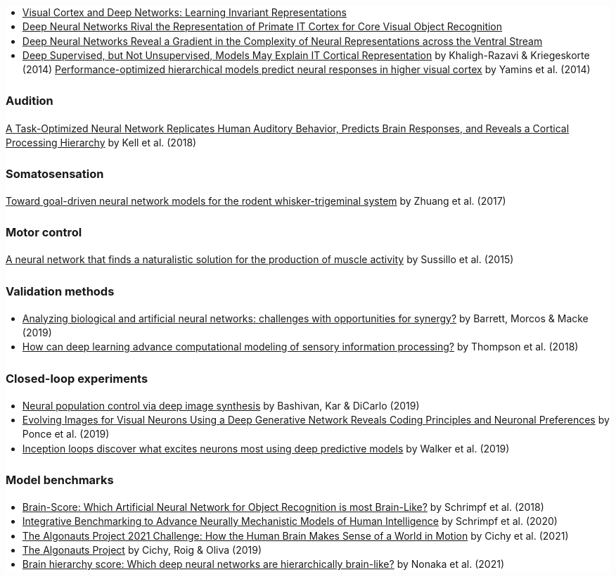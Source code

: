 - [Visual Cortex and Deep Networks: Learning Invariant Representations](https://mitpress.mit.edu/books/visual-cortex-and-deep-networks)
- [Deep Neural Networks Rival the Representation of Primate IT Cortex for Core Visual Object Recognition](https://journals.plos.org/ploscompbiol/article?id=10.1371/journal.pcbi.1003963)
- [Deep Neural Networks Reveal a Gradient in the Complexity of Neural Representations across the Ventral Stream](https://www.jneurosci.org/content/35/27/10005.short)
- [Deep Supervised, but Not Unsupervised, Models May Explain IT Cortical Representation](https://journals.plos.org/ploscompbiol/article?id=10.1371/journal.pcbi.1003915)
by Khaligh-Razavi & Kriegeskorte (2014)
[Performance-optimized hierarchical models predict neural responses in higher visual cortex](https://www.pnas.org/content/111/23/8619) by Yamins et al. (2014)

### Audition

[A Task-Optimized Neural Network Replicates Human Auditory Behavior, Predicts Brain Responses, and Reveals a Cortical Processing Hierarchy](https://www.sciencedirect.com/science/article/pii/S0896627318302502)
by Kell et al. (2018)

### Somatosensation

[Toward goal-driven neural network models for the rodent whisker-trigeminal system](https://arxiv.org/abs/1706.07555) by Zhuang et al. (2017)

### Motor control

[A neural network that finds a naturalistic solution for the production of muscle activity](https://www.nature.com/articles/nn.4042) by Sussillo et al. (2015)

### Validation methods

- [Analyzing biological and artificial neural networks: challenges with opportunities for synergy?](https://www.sciencedirect.com/science/article/pii/S0959438818301569) by Barrett, Morcos & Macke (2019)
- [How can deep learning advance computational modeling of sensory information processing?](http://arxiv.org/abs/1810.08651) by Thompson et al. (2018)

### Closed-loop experiments

- [Neural population control via deep image synthesis](https://science.sciencemag.org/content/364/6439/eaav9436) by Bashivan, Kar & DiCarlo (2019)
- [Evolving Images for Visual Neurons Using a Deep Generative Network Reveals Coding Principles and Neuronal Preferences](https://www.sciencedirect.com/science/article/pii/S0092867419303915) by Ponce et al. (2019)
- [Inception loops discover what excites neurons most using deep predictive models](https://www.nature.com/articles/s41593-019-0517-x) by Walker et al. (2019)

### Model benchmarks

- [Brain-Score: Which Artificial Neural Network for Object Recognition is most Brain-Like?](https://www.biorxiv.org/content/10.1101/407007v2) by Schrimpf et al. (2018)
- [Integrative Benchmarking to Advance Neurally Mechanistic Models of Human Intelligence](https://www.sciencedirect.com/science/article/pii/S089662732030605X) by Schrimpf et al. (2020)
- [The Algonauts Project 2021 Challenge: How the Human Brain Makes Sense of a World in Motion](http://arxiv.org/abs/2104.13714) by Cichy et al. (2021)
- [The Algonauts Project](https://www.nature.com/articles/s42256-019-0127-z) by Cichy, Roig & Oliva (2019)
- [Brain hierarchy score: Which deep neural networks are hierarchically brain-like?](https://www.sciencedirect.com/science/article/pii/S2589004221009810) by Nonaka et al. (2021)
